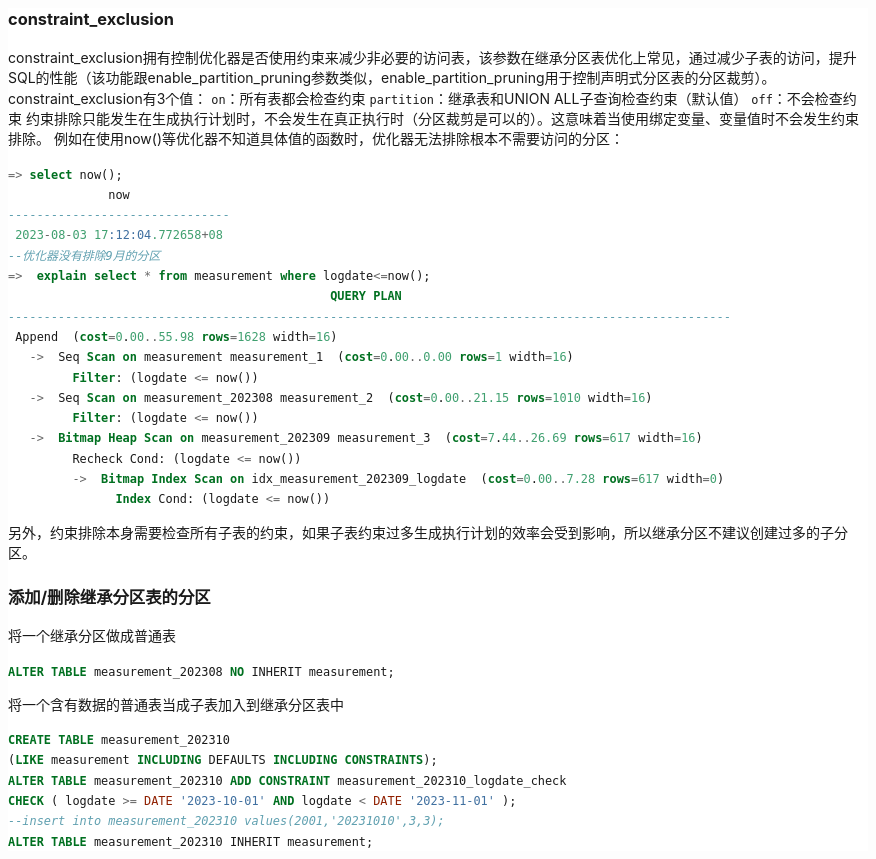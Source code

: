 ### constraint_exclusion

constraint_exclusion拥有控制优化器是否使用约束来减少非必要的访问表，该参数在继承分区表优化上常见，通过减少子表的访问，提升SQL的性能（该功能跟enable_partition_pruning参数类似，enable_partition_pruning用于控制声明式分区表的分区裁剪）。constraint_exclusion有3个值：
`on`：所有表都会检查约束
`partition`：继承表和UNION ALL子查询检查约束（默认值）
`off`：不会检查约束
约束排除只能发生在生成执行计划时，不会发生在真正执行时（分区裁剪是可以的）。这意味着当使用绑定变量、变量值时不会发生约束排除。
例如在使用now()等优化器不知道具体值的函数时，优化器无法排除根本不需要访问的分区：

```sql
=> select now();
              now              
-------------------------------
 2023-08-03 17:12:04.772658+08
--优化器没有排除9月的分区
=>  explain select * from measurement where logdate<=now();
                                             QUERY PLAN                                              
-----------------------------------------------------------------------------------------------------
 Append  (cost=0.00..55.98 rows=1628 width=16)
   ->  Seq Scan on measurement measurement_1  (cost=0.00..0.00 rows=1 width=16)
         Filter: (logdate <= now())
   ->  Seq Scan on measurement_202308 measurement_2  (cost=0.00..21.15 rows=1010 width=16)
         Filter: (logdate <= now())
   ->  Bitmap Heap Scan on measurement_202309 measurement_3  (cost=7.44..26.69 rows=617 width=16)
         Recheck Cond: (logdate <= now())
         ->  Bitmap Index Scan on idx_measurement_202309_logdate  (cost=0.00..7.28 rows=617 width=0)
               Index Cond: (logdate <= now())
```

另外，约束排除本身需要检查所有子表的约束，如果子表约束过多生成执行计划的效率会受到影响，所以继承分区不建议创建过多的子分区。


### 添加/删除继承分区表的分区

将一个继承分区做成普通表

```sql
ALTER TABLE measurement_202308 NO INHERIT measurement;
```

将一个含有数据的普通表当成子表加入到继承分区表中

```sql
CREATE TABLE measurement_202310 
(LIKE measurement INCLUDING DEFAULTS INCLUDING CONSTRAINTS);
ALTER TABLE measurement_202310 ADD CONSTRAINT measurement_202310_logdate_check  
CHECK ( logdate >= DATE '2023-10-01' AND logdate < DATE '2023-11-01' );
--insert into measurement_202310 values(2001,'20231010',3,3);
ALTER TABLE measurement_202310 INHERIT measurement;
```
